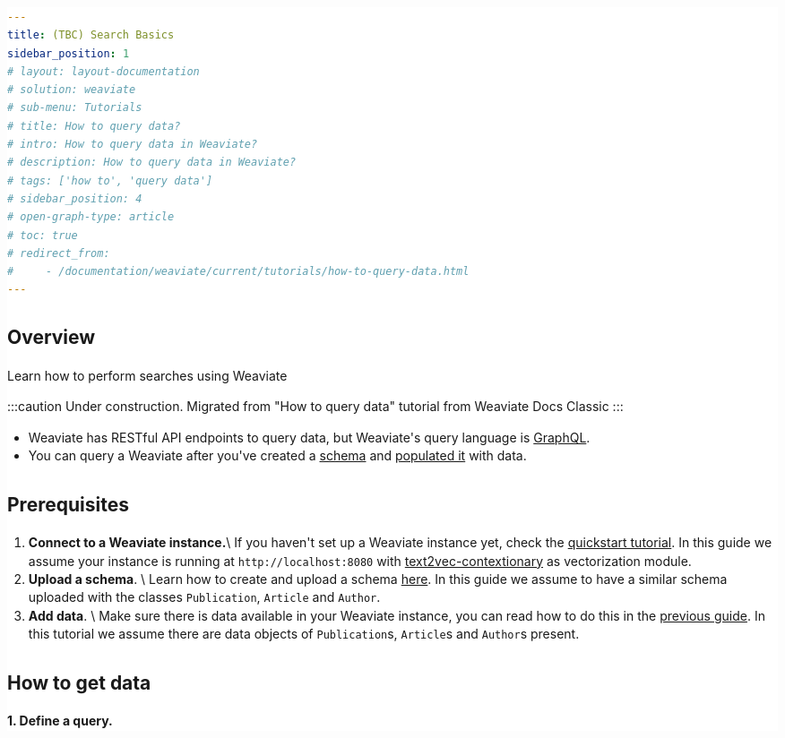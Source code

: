 ```yaml
---
title: (TBC) Search Basics
sidebar_position: 1
# layout: layout-documentation
# solution: weaviate
# sub-menu: Tutorials
# title: How to query data?
# intro: How to query data in Weaviate?
# description: How to query data in Weaviate?
# tags: ['how to', 'query data']
# sidebar_position: 4
# open-graph-type: article
# toc: true
# redirect_from:
#     - /documentation/weaviate/current/tutorials/how-to-query-data.html
---
```


## Overview

Learn how to perform searches using Weaviate


:::caution Under construction.
Migrated from "How to query data" tutorial from Weaviate Docs Classic
:::

- Weaviate has RESTful API endpoints to query data, but Weaviate's query language is [GraphQL](https://graphql.org/). 
- You can query a Weaviate after you've created a [schema](/docs/weaviate/guides/how-to-create-a-schema.md) and [populated it](/docs/weaviate/guides/how-to-import-data.md) with data.

## Prerequisites

 1. **Connect to a Weaviate instance.**\\
 If you haven't set up a Weaviate instance yet, check the [quickstart tutorial](/docs/weaviate/getting-started/installation.md). In this guide we assume your instance is running at `http://localhost:8080` with [text2vec-contextionary](/docs/weaviate/getting-started/installation.md) as vectorization module.
 2. **Upload a schema**. \\
 Learn how to create and upload a schema [here](/docs/weaviate/guides/how-to-create-a-schema.md). In this guide we assume to have a similar schema uploaded with the classes `Publication`, `Article` and `Author`.
 3. **Add data**. \\
 Make sure there is data available in your Weaviate instance, you can read how to do this in the [previous guide](/docs/weaviate/guides/how-to-import-data.md). In this tutorial we assume there are data objects of `Publication`s, `Article`s and `Author`s present.

## How to get data

**1. Define a query.**
